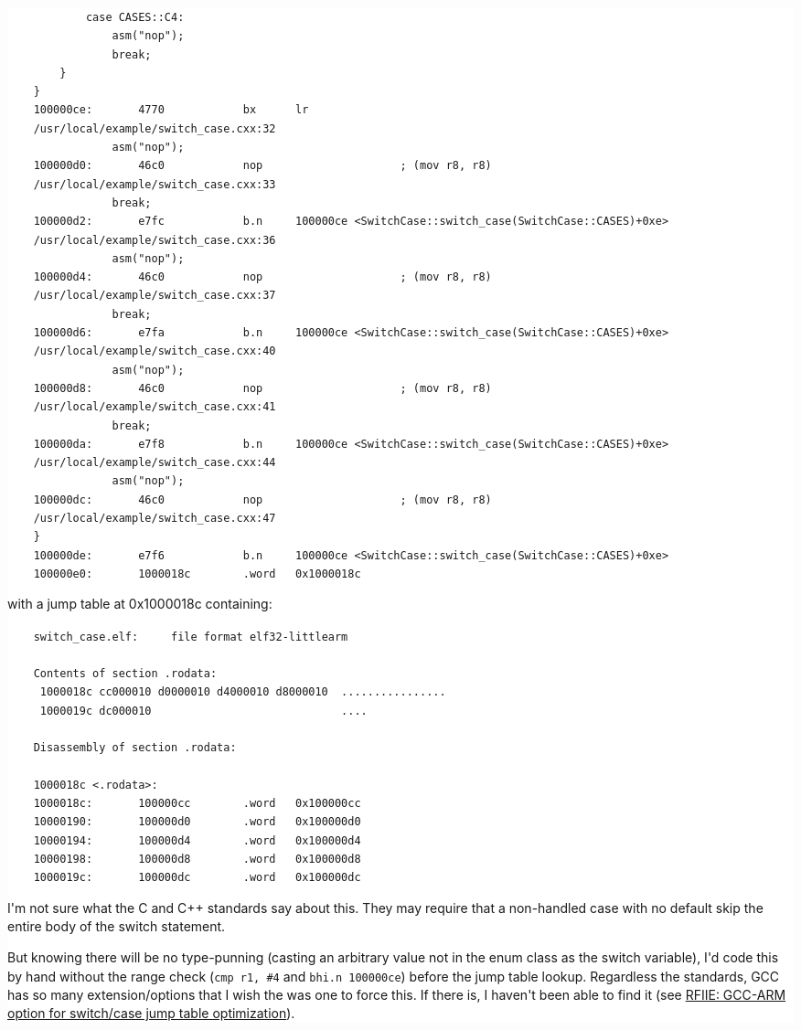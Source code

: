                 case CASES::C4:
                    asm("nop");
                    break;
            }
        }
        100000ce:       4770            bx      lr
        /usr/local/example/switch_case.cxx:32
                    asm("nop");
        100000d0:       46c0            nop                     ; (mov r8, r8)
        /usr/local/example/switch_case.cxx:33
                    break;
        100000d2:       e7fc            b.n     100000ce <SwitchCase::switch_case(SwitchCase::CASES)+0xe>
        /usr/local/example/switch_case.cxx:36
                    asm("nop");
        100000d4:       46c0            nop                     ; (mov r8, r8)
        /usr/local/example/switch_case.cxx:37
                    break;
        100000d6:       e7fa            b.n     100000ce <SwitchCase::switch_case(SwitchCase::CASES)+0xe>
        /usr/local/example/switch_case.cxx:40
                    asm("nop");
        100000d8:       46c0            nop                     ; (mov r8, r8)
        /usr/local/example/switch_case.cxx:41
                    break;
        100000da:       e7f8            b.n     100000ce <SwitchCase::switch_case(SwitchCase::CASES)+0xe>
        /usr/local/example/switch_case.cxx:44
                    asm("nop");
        100000dc:       46c0            nop                     ; (mov r8, r8)
        /usr/local/example/switch_case.cxx:47
        }
        100000de:       e7f6            b.n     100000ce <SwitchCase::switch_case(SwitchCase::CASES)+0xe>
        100000e0:       1000018c        .word   0x1000018c

with a jump table at 0x1000018c containing:

        switch_case.elf:     file format elf32-littlearm

        Contents of section .rodata:
         1000018c cc000010 d0000010 d4000010 d8000010  ................
         1000019c dc000010                             ....            

        Disassembly of section .rodata:

        1000018c <.rodata>:
        1000018c:       100000cc        .word   0x100000cc
        10000190:       100000d0        .word   0x100000d0
        10000194:       100000d4        .word   0x100000d4
        10000198:       100000d8        .word   0x100000d8
        1000019c:       100000dc        .word   0x100000dc

I'm not sure what the C and C++ standards say about this. They may require that a non-handled case with no default skip the entire body of the switch statement.

But knowing there will be no type-punning (casting an arbitrary value not in the enum class as the switch variable), I'd code this by hand without the range check (`cmp r1, #4` and `bhi.n 100000ce`) before the jump table lookup. Regardless the standards, GCC has so many extension/options that I wish the was one to force this. If there is, I haven't been able to find it (see [RFIIE: GCC-ARM option for switch/case jump table optimization](#RFIIE_gcc_arm_option_for_switch/case_jump_table_optimization)).
